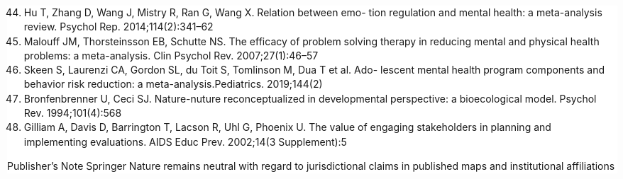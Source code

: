 44. Hu T, Zhang D, Wang J, Mistry R, Ran G, Wang X. Relation between emo- tion regulation and mental health: a meta-analysis review. Psychol Rep. 2014;114(2):341–62
45. Malouff JM, Thorsteinsson EB, Schutte NS. The efficacy of problem solving therapy in reducing mental and physical health problems: a meta-analysis. Clin Psychol Rev. 2007;27(1):46–57
46. Skeen S, Laurenzi CA, Gordon SL, du Toit S, Tomlinson M, Dua T et al. Ado- lescent mental health program components and behavior risk reduction: a meta-analysis.Pediatrics. 2019;144(2)
47. Bronfenbrenner U, Ceci SJ. Nature-nuture reconceptualized in developmental perspective: a bioecological model. Psychol Rev. 1994;101(4):568
48. Gilliam A, Davis D, Barrington T, Lacson R, Uhl G, Phoenix U. The value of engaging stakeholders in planning and implementing evaluations. AIDS Educ Prev. 2002;14(3 Supplement):5

Publisher’s Note
Springer Nature remains neutral with regard to jurisdictional claims in published maps and institutional affiliations 